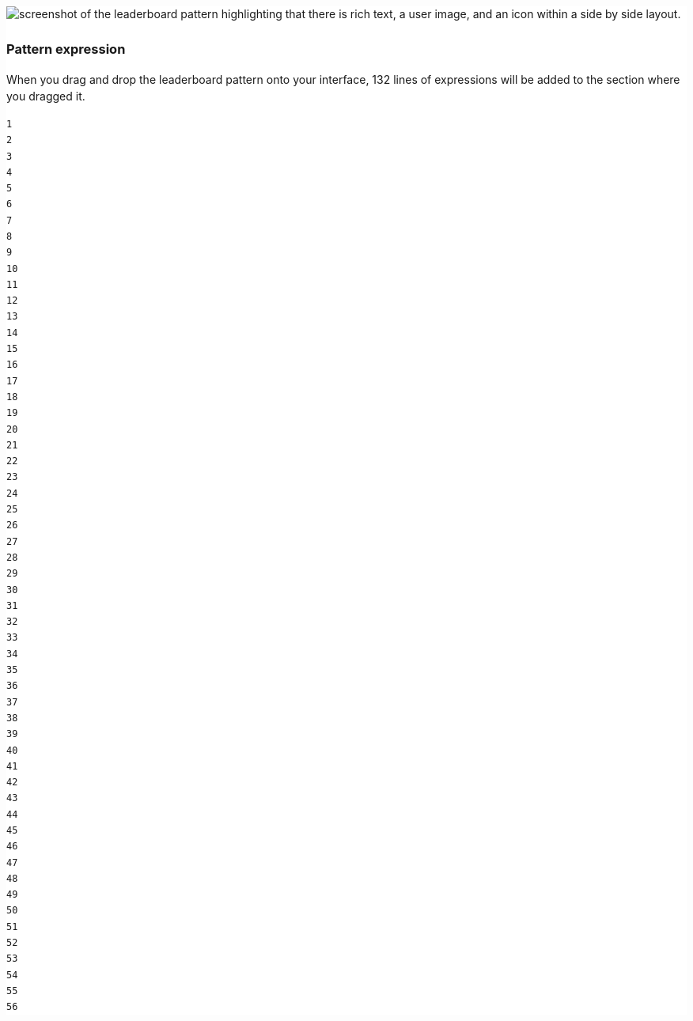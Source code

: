![screenshot of the leaderboard pattern highlighting that there is rich text, a user image, and an icon within a side by side layout.](images/patterns/leaderboard_pattern_details.png)

### Pattern expression

When you drag and drop the leaderboard pattern onto your interface, 132 lines of expressions will be added to the section where you dragged it.

```
1
2
3
4
5
6
7
8
9
10
11
12
13
14
15
16
17
18
19
20
21
22
23
24
25
26
27
28
29
30
31
32
33
34
35
36
37
38
39
40
41
42
43
44
45
46
47
48
49
50
51
52
53
54
55
56
```